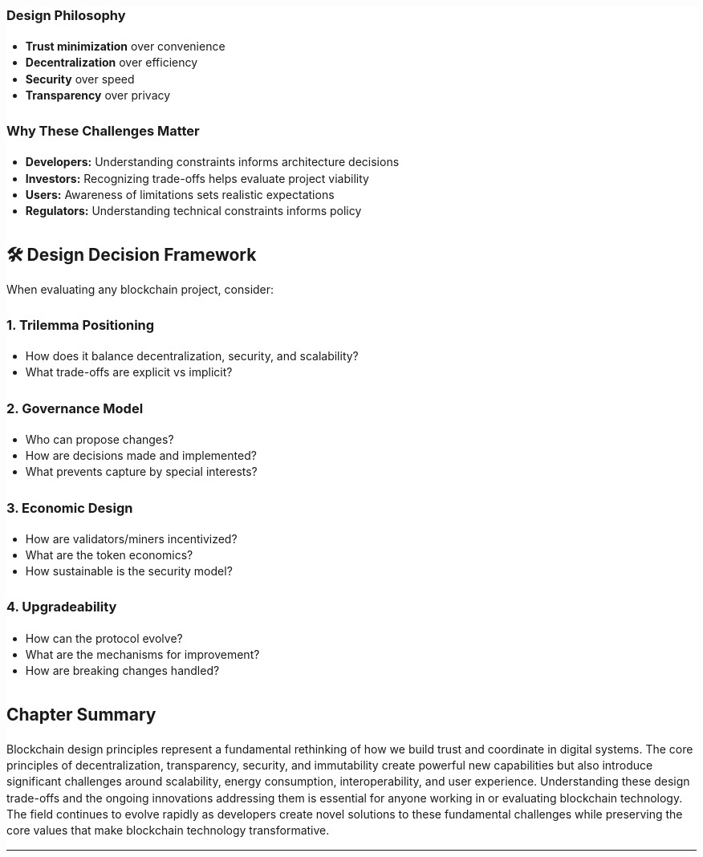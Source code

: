 ### Design Philosophy

- **Trust minimization** over convenience
- **Decentralization** over efficiency
- **Security** over speed
- **Transparency** over privacy

### Why These Challenges Matter

- **Developers:** Understanding constraints informs architecture decisions
- **Investors:** Recognizing trade-offs helps evaluate project viability
- **Users:** Awareness of limitations sets realistic expectations
- **Regulators:** Understanding technical constraints informs policy

## 🛠️ Design Decision Framework

When evaluating any blockchain project, consider:

### 1. Trilemma Positioning

- How does it balance decentralization, security, and scalability?
- What trade-offs are explicit vs implicit?

### 2. Governance Model

- Who can propose changes?
- How are decisions made and implemented?
- What prevents capture by special interests?

### 3. Economic Design

- How are validators/miners incentivized?
- What are the token economics?
- How sustainable is the security model?

### 4. Upgradeability

- How can the protocol evolve?
- What are the mechanisms for improvement?
- How are breaking changes handled?

## Chapter Summary

Blockchain design principles represent a fundamental rethinking of how we build trust and coordinate in digital systems. The core principles of decentralization, transparency, security, and immutability create powerful new capabilities but also introduce significant challenges around scalability, energy consumption, interoperability, and user experience. Understanding these design trade-offs and the ongoing innovations addressing them is essential for anyone working in or evaluating blockchain technology. The field continues to evolve rapidly as developers create novel solutions to these fundamental challenges while preserving the core values that make blockchain technology transformative.

---
